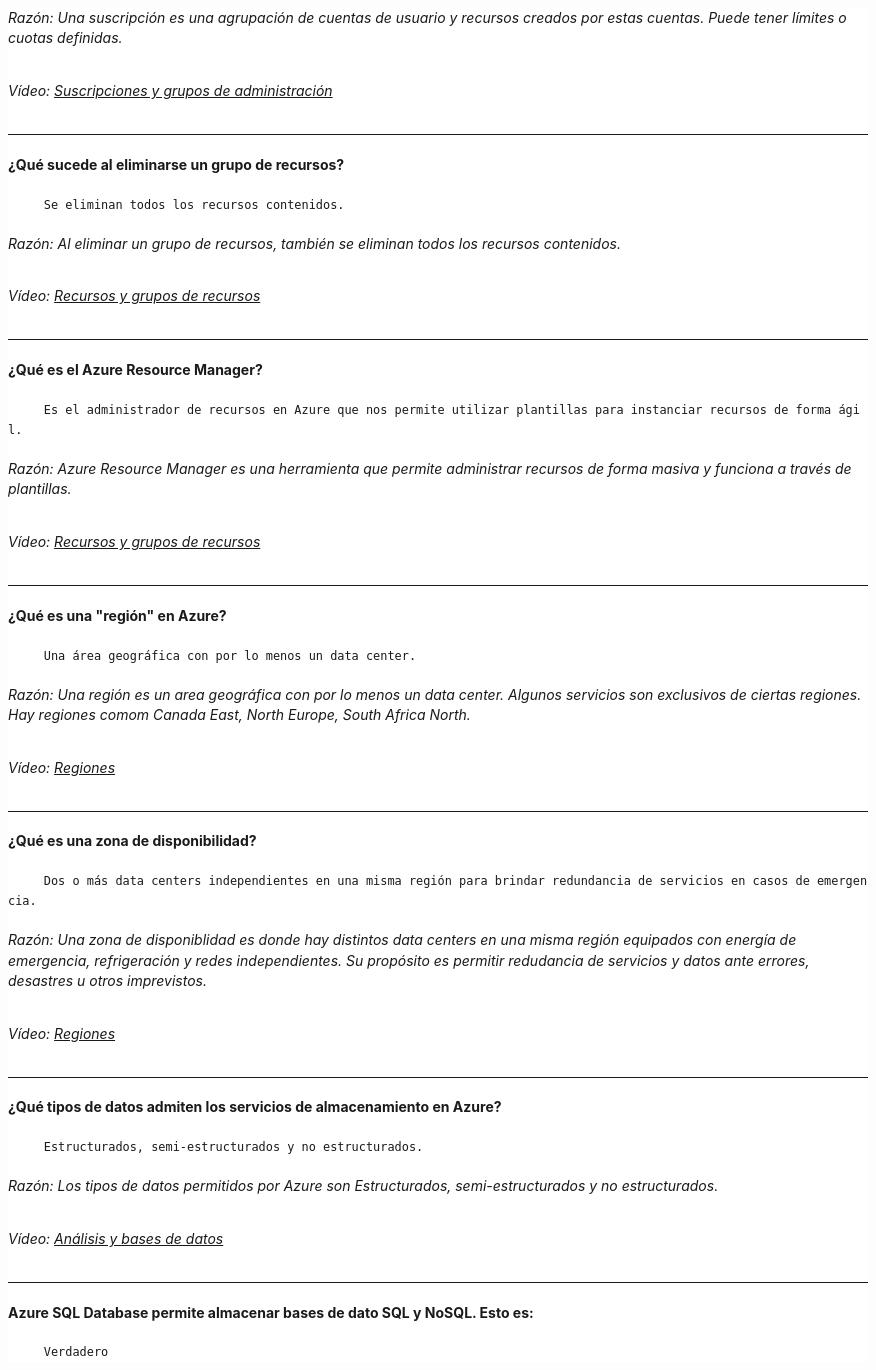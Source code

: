 ###### Razón: Una suscripción es una agrupación de cuentas de usuario y recursos creados por estas cuentas. Puede tener límites o cuotas definidas.
###### Vídeo: [Suscripciones y grupos de administración](https://platzi.com/clases/2200-introduccion-azure/38236-suscripciones-y-grupos-de-administracion/)
------------
#### ¿Qué sucede al eliminarse un grupo de recursos?
		 Se eliminan todos los recursos contenidos.
###### Razón: Al eliminar un grupo de recursos, también se eliminan todos los recursos contenidos.
###### Vídeo: [Recursos y grupos de recursos](https://platzi.com/clases/2200-introduccion-azure/38235-recursos-y-grupos-de-recursos/)
------------
#### ¿Qué es el Azure Resource Manager?
		 Es el administrador de recursos en Azure que nos permite utilizar plantillas para instanciar recursos de forma ágil.
###### Razón: Azure Resource Manager es una herramienta que permite administrar recursos de forma masiva y funciona a través de plantillas.
###### Vídeo: [Recursos y grupos de recursos](https://platzi.com/clases/2200-introduccion-azure/38235-recursos-y-grupos-de-recursos/)
------------
#### ¿Qué es una "región" en Azure?
		 Una área geográfica con por lo menos un data center.
###### Razón: Una región es un area geográfica con por lo menos un data center. Algunos servicios son exclusivos de ciertas regiones. Hay regiones comom Canada East, North Europe, South Africa North.
###### Vídeo: [Regiones](https://platzi.com/clases/2200-introduccion-azure/38239-regiones/)
------------
#### ¿Qué es una zona de disponibilidad?
		 Dos o más data centers independientes en una misma región para brindar redundancia de servicios en casos de emergencia.
###### Razón: Una zona de disponiblidad es donde hay distintos data centers en una misma región equipados con energía de emergencia, refrigeración y redes independientes. Su propósito es permitir redudancia de servicios y datos ante errores, desastres u otros imprevistos.
###### Vídeo: [Regiones](https://platzi.com/clases/2200-introduccion-azure/38239-regiones/)
------------
#### ¿Qué tipos de datos admiten los servicios de almacenamiento en Azure?
		 Estructurados, semi-estructurados y no estructurados.
###### Razón: Los tipos de datos permitidos por Azure son Estructurados, semi-estructurados y no estructurados.
###### Vídeo: [Análisis y bases de datos](https://platzi.com/clases/2200-introduccion-azure/38242-analisis-y-bases-de-datos/)
------------
#### Azure SQL Database permite almacenar bases de dato SQL y NoSQL. Esto es:
		 Verdadero